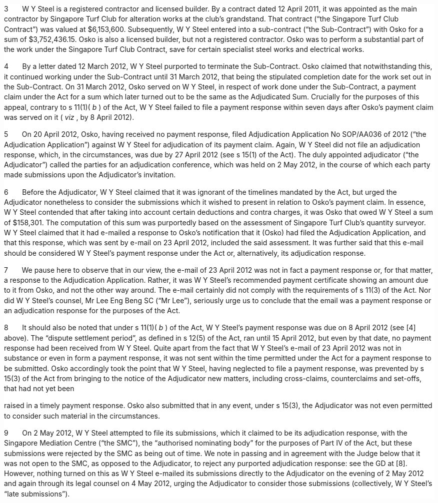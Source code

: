 3       W Y Steel is a registered contractor and licensed builder. By a contract dated 12 April 2011, it was appointed as the main contractor by Singapore Turf Club for alteration works at the club’s grandstand. That contract (“the Singapore Turf Club Contract”) was valued at $6,153,600. Subsequently, W Y Steel entered into a sub-contract (“the Sub-Contract”) with Osko for a sum of $3,752,436.15. Osko is also a licensed builder, but not a registered contractor. Osko was to perform a substantial part of the work under the Singapore Turf Club Contract, save for certain specialist steel works and electrical works. 

4       By a letter dated 12 March 2012, W Y Steel purported to terminate the Sub-Contract. Osko claimed that notwithstanding this, it continued working under the Sub-Contract until 31 March 2012, that being the stipulated completion date for the work set out in the Sub-Contract. On 31 March 2012, Osko served on W Y Steel, in respect of work done under the Sub-Contract, a payment claim under the Act for a sum which later turned out to be the same as the Adjudicated Sum. Crucially for the purposes of this appeal, contrary to s 11(1)( _b_ ) of the Act, W Y Steel failed to file a payment response within seven days after Osko’s payment claim was served on it ( _viz_ , by 8 April 2012). 

5       On 20 April 2012, Osko, having received no payment response, filed Adjudication Application No SOP/AA036 of 2012 (“the Adjudication Application”) against W Y Steel for adjudication of its payment claim. Again, W Y Steel did not file an adjudication response, which, in the circumstances, was due by 27 April 2012 (see s 15(1) of the Act). The duly appointed adjudicator (“the Adjudicator”) called the parties for an adjudication conference, which was held on 2 May 2012, in the course of which each party made submissions upon the Adjudicator’s invitation. 

6       Before the Adjudicator, W Y Steel claimed that it was ignorant of the timelines mandated by the Act, but urged the Adjudicator nonetheless to consider the submissions which it wished to present in relation to Osko’s payment claim. In essence, W Y Steel contended that after taking into account certain deductions and contra charges, it was Osko that owed W Y Steel a sum of $158,301. The computation of this sum was purportedly based on the assessment of Singapore Turf Club’s quantity surveyor. W Y Steel claimed that it had e-mailed a response to Osko’s notification that it (Osko) had filed the Adjudication Application, and that this response, which was sent by e-mail on 23 April 2012, included the said assessment. It was further said that this e-mail should be considered W Y Steel’s payment response under the Act or, alternatively, its adjudication response. 

7       We pause here to observe that in our view, the e-mail of 23 April 2012 was not in fact a payment response or, for that matter, a response to the Adjudication Application. Rather, it was W Y Steel’s recommended payment certificate showing an amount due to it from Osko, and not the other way around. The e-mail certainly did not comply with the requirements of s 11(3) of the Act. Nor did W Y Steel’s counsel, Mr Lee Eng Beng SC (“Mr Lee”), seriously urge us to conclude that the email was a payment response or an adjudication response for the purposes of the Act. 

8       It should also be noted that under s 11(1)( _b_ ) of the Act, W Y Steel’s payment response was due on 8 April 2012 (see [4] above). The “dispute settlement period”, as defined in s 12(5) of the Act, ran until 15 April 2012, but even by that date, no payment response had been received from W Y Steel. Quite apart from the fact that W Y Steel’s e-mail of 23 April 2012 was not in substance or even in form a payment response, it was not sent within the time permitted under the Act for a payment response to be submitted. Osko accordingly took the point that W Y Steel, having neglected to file a payment response, was prevented by s 15(3) of the Act from bringing to the notice of the Adjudicator new matters, including cross-claims, counterclaims and set-offs, that had not yet been 


raised in a timely payment response. Osko also submitted that in any event, under s 15(3), the Adjudicator was not even permitted to consider such material in the circumstances. 

9       On 2 May 2012, W Y Steel attempted to file its submissions, which it claimed to be its adjudication response, with the Singapore Mediation Centre (“the SMC”), the “authorised nominating body” for the purposes of Part IV of the Act, but these submissions were rejected by the SMC as being out of time. We note in passing and in agreement with the Judge below that it was not open to the SMC, as opposed to the Adjudicator, to reject any purported adjudication response: see the GD at [8]. However, nothing turned on this as W Y Steel e-mailed its submissions directly to the Adjudicator on the evening of 2 May 2012 and again through its legal counsel on 4 May 2012, urging the Adjudicator to consider those submissions (collectively, W Y Steel’s “late submissions”). 
